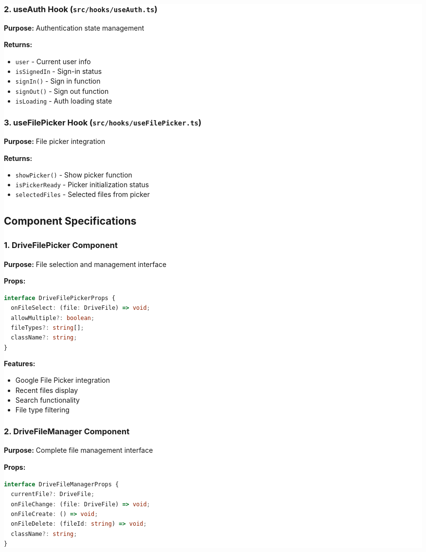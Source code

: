 ### 2. useAuth Hook (`src/hooks/useAuth.ts`)

**Purpose:** Authentication state management

**Returns:**
- `user` - Current user info
- `isSignedIn` - Sign-in status
- `signIn()` - Sign in function
- `signOut()` - Sign out function
- `isLoading` - Auth loading state

### 3. useFilePicker Hook (`src/hooks/useFilePicker.ts`)

**Purpose:** File picker integration

**Returns:**
- `showPicker()` - Show picker function
- `isPickerReady` - Picker initialization status
- `selectedFiles` - Selected files from picker

## Component Specifications

### 1. DriveFilePicker Component

**Purpose:** File selection and management interface

**Props:**
```typescript
interface DriveFilePickerProps {
  onFileSelect: (file: DriveFile) => void;
  allowMultiple?: boolean;
  fileTypes?: string[];
  className?: string;
}
```

**Features:**
- Google File Picker integration
- Recent files display
- Search functionality
- File type filtering

### 2. DriveFileManager Component

**Purpose:** Complete file management interface

**Props:**
```typescript
interface DriveFileManagerProps {
  currentFile?: DriveFile;
  onFileChange: (file: DriveFile) => void;
  onFileCreate: () => void;
  onFileDelete: (fileId: string) => void;
  className?: string;
}
```
